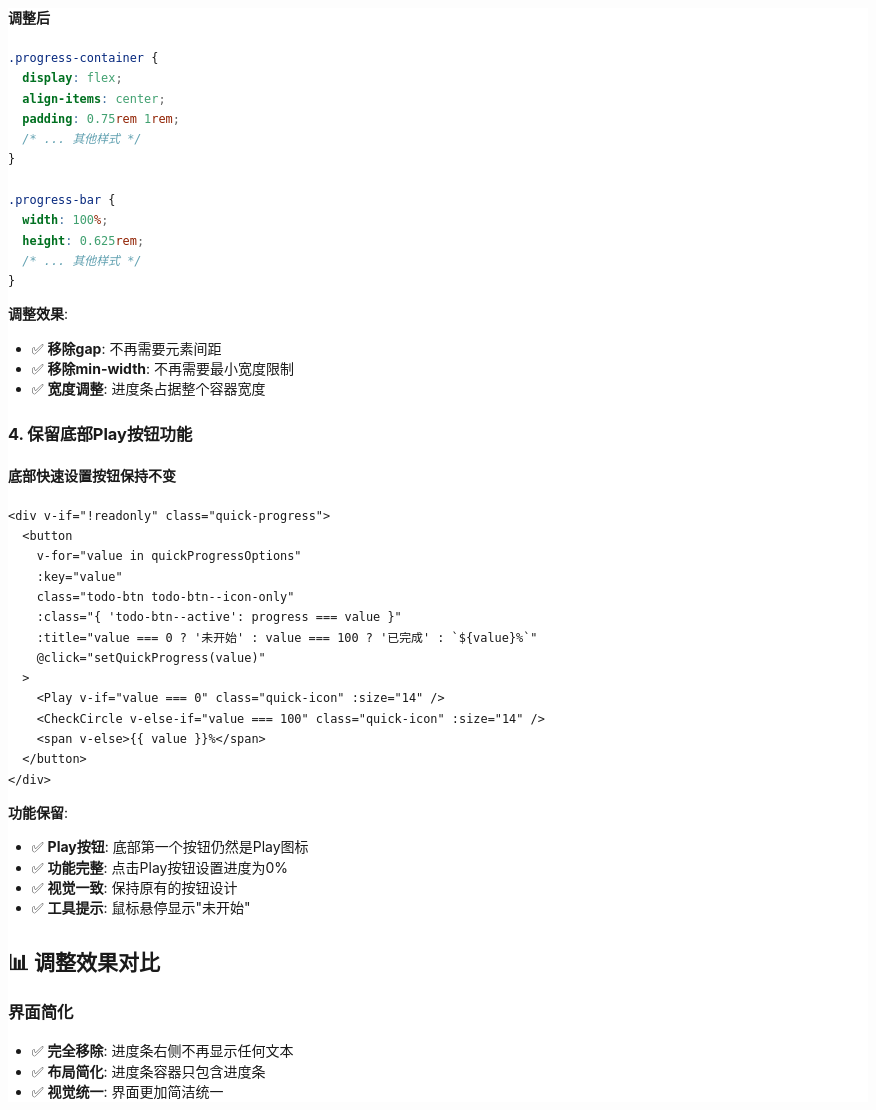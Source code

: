 #### 调整后
```css
.progress-container {
  display: flex;
  align-items: center;
  padding: 0.75rem 1rem;
  /* ... 其他样式 */
}

.progress-bar {
  width: 100%;
  height: 0.625rem;
  /* ... 其他样式 */
}
```

**调整效果**:
- ✅ **移除gap**: 不再需要元素间距
- ✅ **移除min-width**: 不再需要最小宽度限制
- ✅ **宽度调整**: 进度条占据整个容器宽度

### 4. 保留底部Play按钮功能

#### 底部快速设置按钮保持不变
```vue
<div v-if="!readonly" class="quick-progress">
  <button
    v-for="value in quickProgressOptions"
    :key="value"
    class="todo-btn todo-btn--icon-only"
    :class="{ 'todo-btn--active': progress === value }"
    :title="value === 0 ? '未开始' : value === 100 ? '已完成' : `${value}%`"
    @click="setQuickProgress(value)"
  >
    <Play v-if="value === 0" class="quick-icon" :size="14" />
    <CheckCircle v-else-if="value === 100" class="quick-icon" :size="14" />
    <span v-else>{{ value }}%</span>
  </button>
</div>
```

**功能保留**:
- ✅ **Play按钮**: 底部第一个按钮仍然是Play图标
- ✅ **功能完整**: 点击Play按钮设置进度为0%
- ✅ **视觉一致**: 保持原有的按钮设计
- ✅ **工具提示**: 鼠标悬停显示"未开始"

## 📊 调整效果对比

### 界面简化
- ✅ **完全移除**: 进度条右侧不再显示任何文本
- ✅ **布局简化**: 进度条容器只包含进度条
- ✅ **视觉统一**: 界面更加简洁统一
